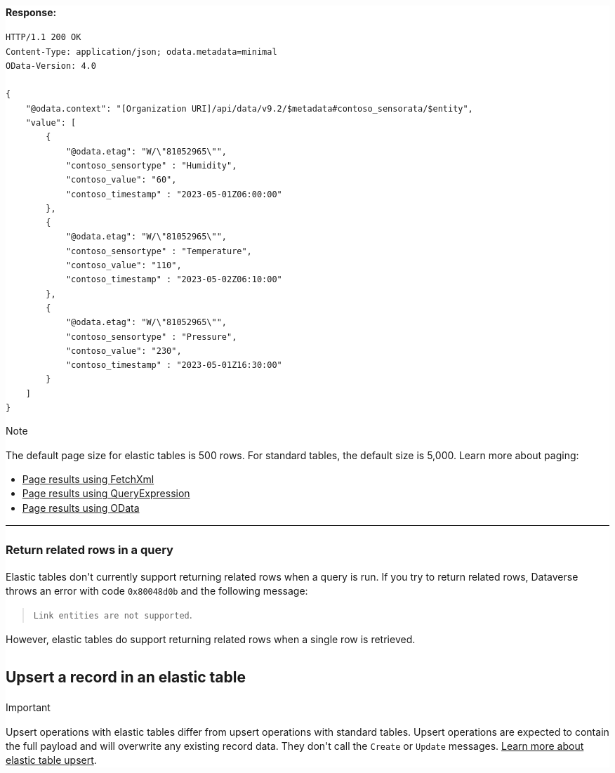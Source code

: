 **Response:**

```http
HTTP/1.1 200 OK
Content-Type: application/json; odata.metadata=minimal
OData-Version: 4.0

{
    "@odata.context": "[Organization URI]/api/data/v9.2/$metadata#contoso_sensorata/$entity",
    "value": [
        {
            "@odata.etag": "W/\"81052965\"",
            "contoso_sensortype" : "Humidity",
            "contoso_value": "60",
            "contoso_timestamp" : "2023-05-01Z06:00:00"
        },
        {
            "@odata.etag": "W/\"81052965\"",
            "contoso_sensortype" : "Temperature",
            "contoso_value": "110",
            "contoso_timestamp" : "2023-05-02Z06:10:00"
        },
        {
            "@odata.etag": "W/\"81052965\"",
            "contoso_sensortype" : "Pressure",
            "contoso_value": "230",
            "contoso_timestamp" : "2023-05-01Z16:30:00"
        }
    ]
}
```

> [!NOTE]
> The default page size for elastic tables is 500 rows. For standard tables, the default size is 5,000. Learn more about paging:
>
> - [Page results using FetchXml](fetchxml/page-results.md)
> - [Page results using QueryExpression](org-service/queryexpression/page-results.md)
> - [Page results using OData](webapi/query/page-results.md)

---

### Return related rows in a query

Elastic tables don't currently support returning related rows when a query is run. If you try to return related rows, Dataverse throws an error with code `0x80048d0b` and the following message:

> `Link entities are not supported`.

However, elastic tables do support returning related rows when a single row is retrieved.

## Upsert a record in an elastic table

> [!IMPORTANT]
> Upsert operations with elastic tables differ from upsert operations with standard tables. Upsert operations are expected to contain the full payload and will overwrite any existing record data. They don't call the `Create` or `Update` messages. [Learn more about elastic table upsert](use-upsert-insert-update-record.md#elastic-table-upsert).
